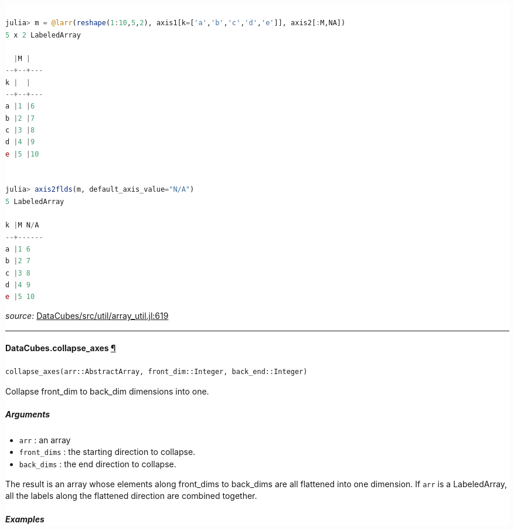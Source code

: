 ```julia

julia> m = @larr(reshape(1:10,5,2), axis1[k=['a','b','c','d','e']], axis2[:M,NA])
5 x 2 LabeledArray

  |M |
--+--+---
k |  |
--+--+---
a |1 |6
b |2 |7
c |3 |8
d |4 |9
e |5 |10


julia> axis2flds(m, default_axis_value="N/A")
5 LabeledArray

k |M N/A
--+------
a |1 6
b |2 7
c |3 8
d |4 9
e |5 10
```



*source:*
[DataCubes/src/util/array_util.jl:619](https://github.com/c-s/DataCubes.jl/tree/ef4951995fe02144f5eb866398fa8d4e6a042c06/src/util/array_util.jl#L619)

---

<a id="function__collapse_axes.1" class="lexicon_definition"></a>
#### DataCubes.collapse_axes [¶](#function__collapse_axes.1)

`collapse_axes(arr::AbstractArray, front_dim::Integer, back_end::Integer)`

Collapse front_dim to back_dim dimensions into one.

##### Arguments

* `arr` : an array
* `front_dims` : the starting direction to collapse.
* `back_dims` : the end direction to collapse.

The result is an array whose elements along front_dims to back_dims are all flattened into one dimension.
If `arr` is a LabeledArray, all the labels along the flattened direction are combined together.

##### Examples
